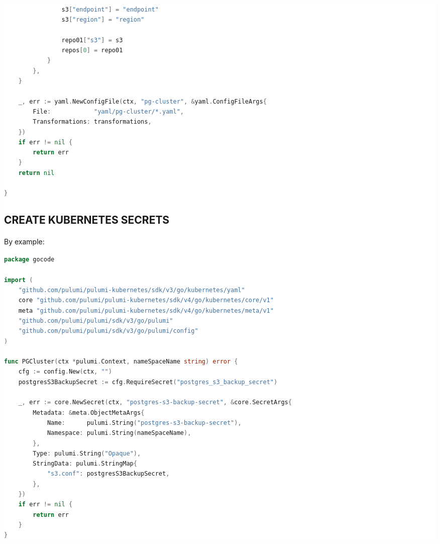 ```go
				s3["endpoint"] = "endpoint"
				s3["region"] = "region"

				repo01["s3"] = s3
				repos[0] = repo01
			}
		},
	}

	_, err := yaml.NewConfigFile(ctx, "pg-cluster", &yaml.ConfigFileArgs{
		File:            "yaml/pg-cluster/*.yaml",
		Transformations: transformations,
	})
	if err != nil {
		return err
	}
	return nil

}
```

CREATE KUBERNETES SECRETS
-------------------------

By example:

```go
package gocode

import (
	"github.com/pulumi/pulumi-kubernetes/sdk/v3/go/kubernetes/yaml"
	core "github.com/pulumi/pulumi-kubernetes/sdk/v4/go/kubernetes/core/v1"
	meta "github.com/pulumi/pulumi-kubernetes/sdk/v4/go/kubernetes/meta/v1"
	"github.com/pulumi/pulumi/sdk/v3/go/pulumi"
	"github.com/pulumi/pulumi/sdk/v3/go/pulumi/config"
)

func PGCluster(ctx *pulumi.Context, nameSpaceName string) error {
	cfg := config.New(ctx, "")
	postgresS3BackupSecret := cfg.RequireSecret("postgres_s3_backup_secret")

	_, err := core.NewSecret(ctx, "postgres-s3-backup-secret", &core.SecretArgs{
		Metadata: &meta.ObjectMetaArgs{
			Name:      pulumi.String("postgres-s3-backup-secret"),
			Namespace: pulumi.String(nameSpaceName),
		},
		Type: pulumi.String("Opaque"),
		StringData: pulumi.StringMap{
			"s3.conf": postgresS3BackupSecret,
		},
	})
	if err != nil {
		return err
	}
}
```